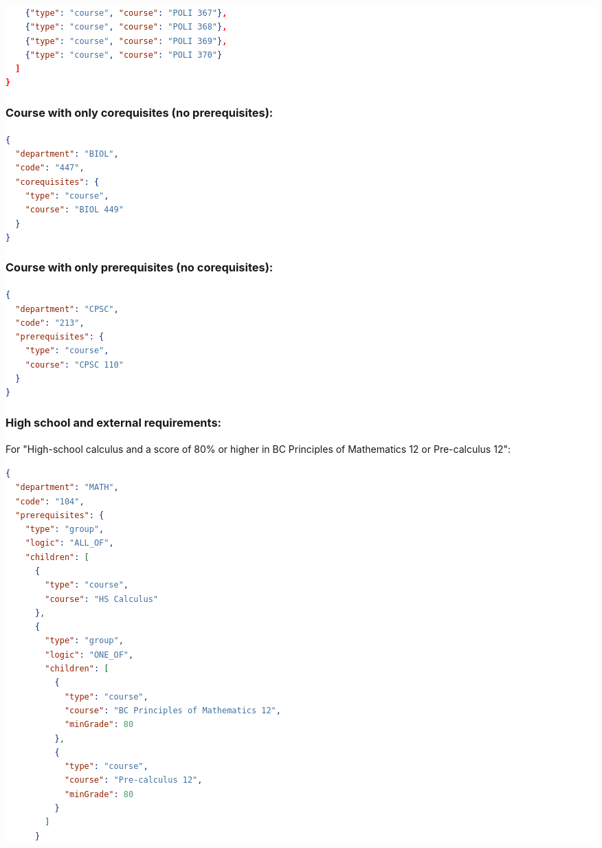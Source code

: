 ```json
    {"type": "course", "course": "POLI 367"},
    {"type": "course", "course": "POLI 368"},
    {"type": "course", "course": "POLI 369"},
    {"type": "course", "course": "POLI 370"}
  ]
}
```

### Course with only corequisites (no prerequisites):
```json
{
  "department": "BIOL",
  "code": "447",
  "corequisites": {
    "type": "course",
    "course": "BIOL 449"
  }
}
```

### Course with only prerequisites (no corequisites):
```json
{
  "department": "CPSC",
  "code": "213",
  "prerequisites": {
    "type": "course",
    "course": "CPSC 110"
  }
}
```

### High school and external requirements:
For "High-school calculus and a score of 80% or higher in BC Principles of Mathematics 12 or Pre-calculus 12":
```json
{
  "department": "MATH",
  "code": "104",
  "prerequisites": {
    "type": "group",
    "logic": "ALL_OF",
    "children": [
      {
        "type": "course",
        "course": "HS Calculus"
      },
      {
        "type": "group",
        "logic": "ONE_OF",
        "children": [
          {
            "type": "course",
            "course": "BC Principles of Mathematics 12",
            "minGrade": 80
          },
          {
            "type": "course",
            "course": "Pre-calculus 12",
            "minGrade": 80
          }
        ]
      }
```